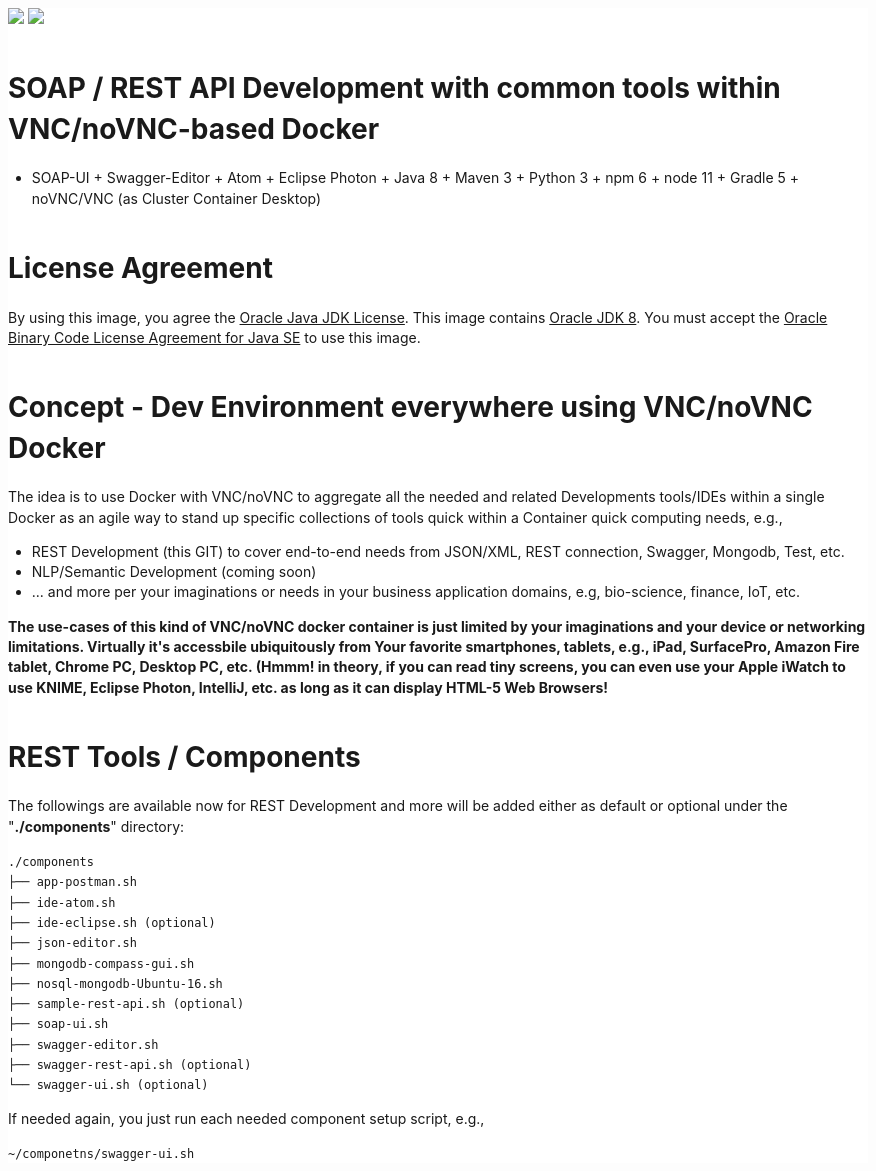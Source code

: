 
[![](https://images.microbadger.com/badges/image/openkbs/rest-dev-vnc-docker.svg)](https://microbadger.com/images/openkbs/rest-dev-vnc-docker "Get your own image badge on microbadger.com") [![](https://images.microbadger.com/badges/version/openkbs/rest-dev-vnc-docker.svg)](https://microbadger.com/images/openkbs/rest-dev-vnc-docker "Get your own version badge on microbadger.com")

# SOAP / REST API Development with common tools within VNC/noVNC-based Docker
* SOAP-UI + Swagger-Editor + Atom + Eclipse Photon + Java 8 + Maven 3 + Python 3 + npm 6 + node 11 + Gradle 5 + noVNC/VNC (as Cluster Container Desktop)

# License Agreement
By using this image, you agree the [Oracle Java JDK License](http://www.oracle.com/technetwork/java/javase/terms/license/index.html).
This image contains [Oracle JDK 8](http://www.oracle.com/technetwork/java/javase/downloads/index.html). You must accept the [Oracle Binary Code License Agreement for Java SE](http://www.oracle.com/technetwork/java/javase/terms/license/index.html) to use this image.

# Concept - Dev Environment everywhere using VNC/noVNC Docker
The idea is to use Docker with VNC/noVNC to aggregate all the needed and related Developments tools/IDEs within a single Docker as an agile way to stand up specific collections of tools quick within a Container quick computing needs, e.g.,
* REST Development (this GIT) to cover end-to-end needs from JSON/XML, REST connection, Swagger, Mongodb, Test, etc.
* NLP/Semantic Development (coming soon)
* ... and more per your imaginations or needs in your business application domains, e.g, bio-science, finance, IoT, etc.

**The use-cases of this kind of VNC/noVNC docker container is just limited by your imaginations and your device or networking limitations. Virtually it's accessbile ubiquitously from Your favorite smartphones, tablets, e.g., iPad, SurfacePro, Amazon Fire tablet, Chrome PC, Desktop PC, etc. (Hmmm! in theory, if you can read tiny screens, you can even use your Apple iWatch to use KNIME, Eclipse Photon, IntelliJ, etc. as long as it can display HTML-5 Web Browsers!**

# REST Tools / Components
The followings are available now for REST Development and more will be added either as default or optional under the "**./components**" directory:
```
./components
├── app-postman.sh
├── ide-atom.sh
├── ide-eclipse.sh (optional)
├── json-editor.sh
├── mongodb-compass-gui.sh
├── nosql-mongodb-Ubuntu-16.sh
├── sample-rest-api.sh (optional)
├── soap-ui.sh
├── swagger-editor.sh
├── swagger-rest-api.sh (optional)
└── swagger-ui.sh (optional)

```
If needed again, you just run each needed component setup script, e.g.,
```
~/componetns/swagger-ui.sh
```
